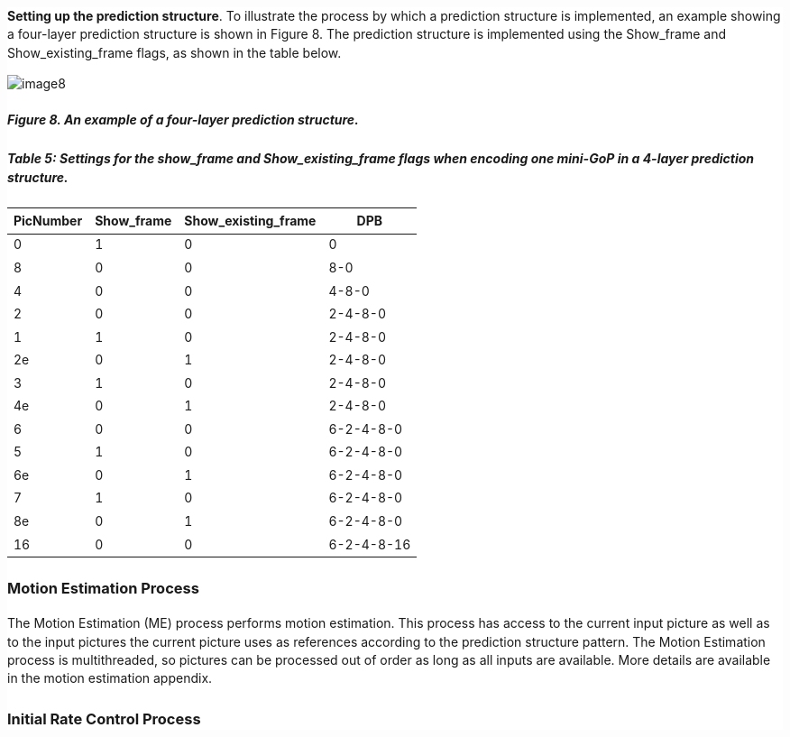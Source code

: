 **Setting up the prediction structure**. To illustrate the process by
which a prediction structure is implemented, an example showing a
four-layer prediction structure is shown in Figure 8. The prediction
structure is implemented using the Show\_frame and Show\_existing\_frame
flags, as shown in the table below.

![image8](./img/image8.png)
<a name = "figure-8"></a>
##### Figure 8. An example of a four-layer prediction structure.

##### <a name = "table-5"> Table 5: Settings for the show\_frame and Show\_existing\_frame flags when encoding one mini-GoP in a 4-layer prediction structure.</a>

| **PicNumber** | **Show\_frame** | **Show\_existing\_frame** | **DPB**        |
| --------- | ----------- | --------------------- | ---------- |
| 0         | 1           | 0                     | 0          |
| 8         | 0           | 0                     | 8-0        |
| 4         | 0           | 0                     | 4-8-0      |
| 2         | 0           | 0                     | 2-4-8-0    |
| 1         | 1           | 0                     | 2-4-8-0    |
| 2e        | 0           | 1                     | 2-4-8-0    |
| 3         | 1           | 0                     | 2-4-8-0    |
| 4e        | 0           | 1                     | 2-4-8-0    |
| 6         | 0           | 0                     | 6-2-4-8-0  |
| 5         | 1           | 0                     | 6-2-4-8-0  |
| 6e        | 0           | 1                     | 6-2-4-8-0  |
| 7         | 1           | 0                     | 6-2-4-8-0  |
| 8e        | 0           | 1                     | 6-2-4-8-0  |
| 16        | 0           | 0                     | 6-2-4-8-16 |

### Motion Estimation Process

The Motion Estimation (ME) process performs motion estimation. This process has
access to the current input picture as well as to the input pictures the
current picture uses as references according to the prediction structure
pattern. The Motion Estimation process is multithreaded, so pictures can be
processed out of order as long as all inputs are available. More details are
available in the motion estimation appendix.

### Initial Rate Control Process
